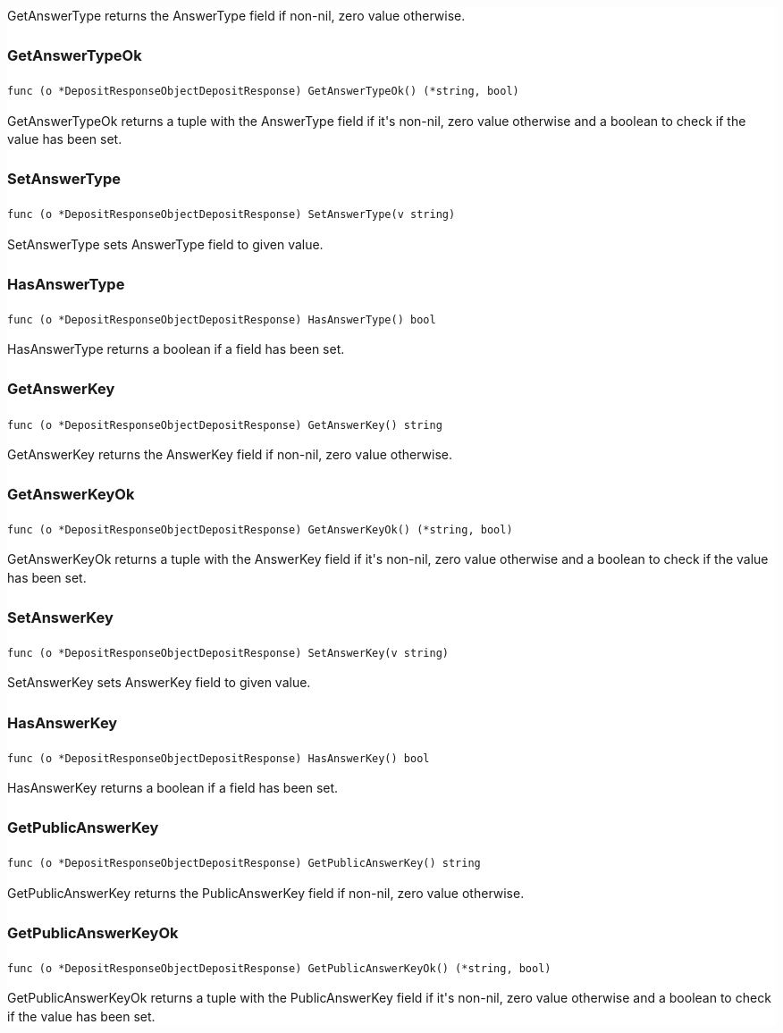 GetAnswerType returns the AnswerType field if non-nil, zero value otherwise.

### GetAnswerTypeOk

`func (o *DepositResponseObjectDepositResponse) GetAnswerTypeOk() (*string, bool)`

GetAnswerTypeOk returns a tuple with the AnswerType field if it's non-nil, zero value otherwise
and a boolean to check if the value has been set.

### SetAnswerType

`func (o *DepositResponseObjectDepositResponse) SetAnswerType(v string)`

SetAnswerType sets AnswerType field to given value.

### HasAnswerType

`func (o *DepositResponseObjectDepositResponse) HasAnswerType() bool`

HasAnswerType returns a boolean if a field has been set.

### GetAnswerKey

`func (o *DepositResponseObjectDepositResponse) GetAnswerKey() string`

GetAnswerKey returns the AnswerKey field if non-nil, zero value otherwise.

### GetAnswerKeyOk

`func (o *DepositResponseObjectDepositResponse) GetAnswerKeyOk() (*string, bool)`

GetAnswerKeyOk returns a tuple with the AnswerKey field if it's non-nil, zero value otherwise
and a boolean to check if the value has been set.

### SetAnswerKey

`func (o *DepositResponseObjectDepositResponse) SetAnswerKey(v string)`

SetAnswerKey sets AnswerKey field to given value.

### HasAnswerKey

`func (o *DepositResponseObjectDepositResponse) HasAnswerKey() bool`

HasAnswerKey returns a boolean if a field has been set.

### GetPublicAnswerKey

`func (o *DepositResponseObjectDepositResponse) GetPublicAnswerKey() string`

GetPublicAnswerKey returns the PublicAnswerKey field if non-nil, zero value otherwise.

### GetPublicAnswerKeyOk

`func (o *DepositResponseObjectDepositResponse) GetPublicAnswerKeyOk() (*string, bool)`

GetPublicAnswerKeyOk returns a tuple with the PublicAnswerKey field if it's non-nil, zero value otherwise
and a boolean to check if the value has been set.
